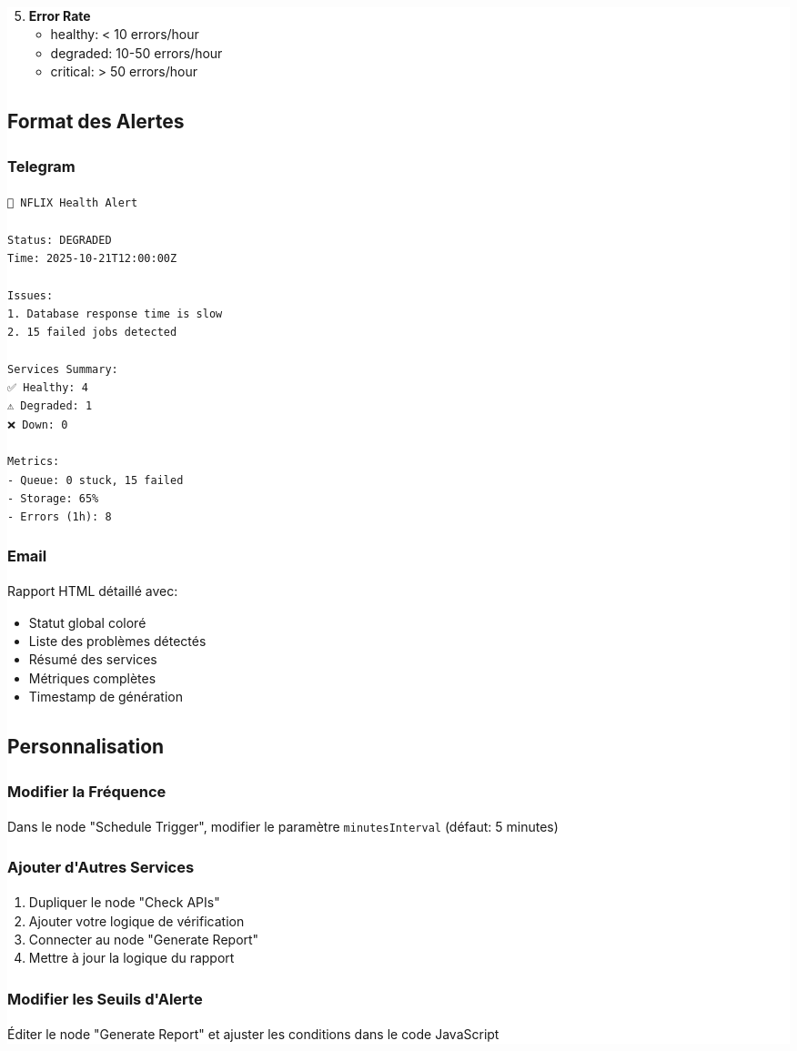 5. **Error Rate**
   - healthy: < 10 errors/hour
   - degraded: 10-50 errors/hour
   - critical: > 50 errors/hour

## Format des Alertes

### Telegram
```
🚨 NFLIX Health Alert

Status: DEGRADED
Time: 2025-10-21T12:00:00Z

Issues:
1. Database response time is slow
2. 15 failed jobs detected

Services Summary:
✅ Healthy: 4
⚠️ Degraded: 1
❌ Down: 0

Metrics:
- Queue: 0 stuck, 15 failed
- Storage: 65%
- Errors (1h): 8
```

### Email
Rapport HTML détaillé avec:
- Statut global coloré
- Liste des problèmes détectés
- Résumé des services
- Métriques complètes
- Timestamp de génération

## Personnalisation

### Modifier la Fréquence
Dans le node "Schedule Trigger", modifier le paramètre `minutesInterval` (défaut: 5 minutes)

### Ajouter d'Autres Services
1. Dupliquer le node "Check APIs"
2. Ajouter votre logique de vérification
3. Connecter au node "Generate Report"
4. Mettre à jour la logique du rapport

### Modifier les Seuils d'Alerte
Éditer le node "Generate Report" et ajuster les conditions dans le code JavaScript
